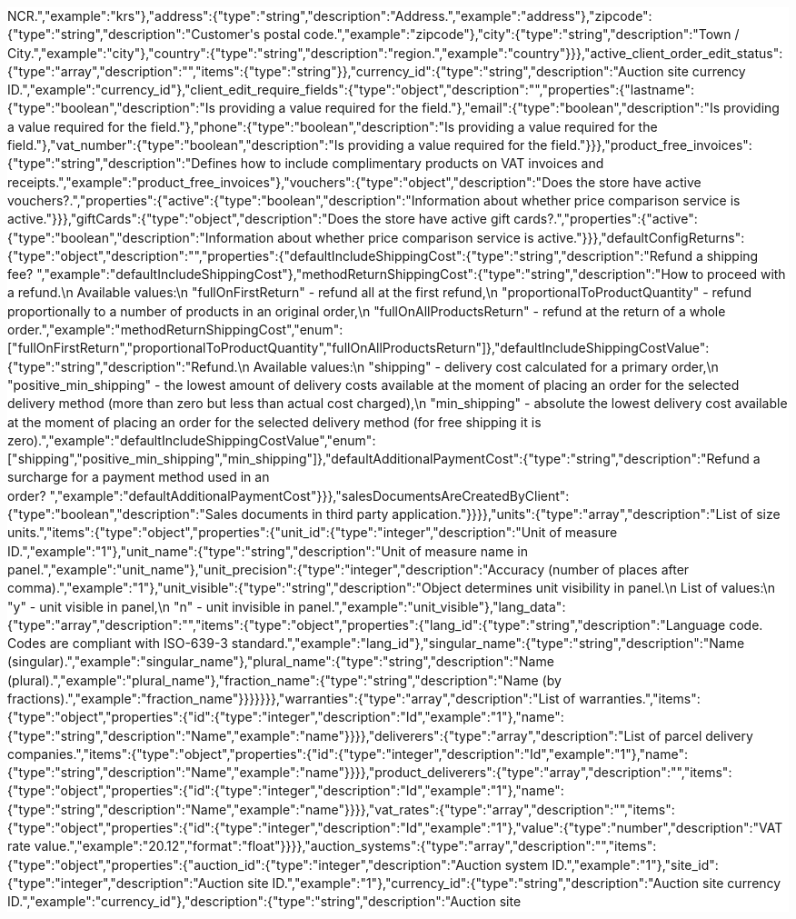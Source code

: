 NCR.","example":"krs"},"address":{"type":"string","description":"Address.","example":"address"},"zipcode":{"type":"string","description":"Customer's postal code.","example":"zipcode"},"city":{"type":"string","description":"Town / City.","example":"city"},"country":{"type":"string","description":"region.","example":"country"}}},"active_client_order_edit_status":{"type":"array","description":"","items":{"type":"string"}},"currency_id":{"type":"string","description":"Auction site currency ID.","example":"currency_id"},"client_edit_require_fields":{"type":"object","description":"","properties":{"lastname":{"type":"boolean","description":"Is providing a value required for the field."},"email":{"type":"boolean","description":"Is providing a value required for the field."},"phone":{"type":"boolean","description":"Is providing a value required for the field."},"vat_number":{"type":"boolean","description":"Is providing a value required for the field."}}},"product_free_invoices":{"type":"string","description":"Defines how to include complimentary products on VAT invoices and receipts.","example":"product_free_invoices"},"vouchers":{"type":"object","description":"Does the store have active vouchers?.","properties":{"active":{"type":"boolean","description":"Information about whether price comparison service is active."}}},"giftCards":{"type":"object","description":"Does the store have active gift cards?.","properties":{"active":{"type":"boolean","description":"Information about whether price comparison service is active."}}},"defaultConfigReturns":{"type":"object","description":"","properties":{"defaultIncludeShippingCost":{"type":"string","description":"Refund a shipping fee? ","example":"defaultIncludeShippingCost"},"methodReturnShippingCost":{"type":"string","description":"How to proceed with a refund.\n                Available values:\n                \"fullOnFirstReturn\" - refund all at the first refund,\n                \"proportionalToProductQuantity\" - refund proportionally to a number of products in an original order,\n                \"fullOnAllProductsReturn\" - refund at the return of a whole order.","example":"methodReturnShippingCost","enum":["fullOnFirstReturn","proportionalToProductQuantity","fullOnAllProductsReturn"]},"defaultIncludeShippingCostValue":{"type":"string","description":"Refund.\n                Available values:\n                \"shipping\" - delivery cost calculated for a primary order,\n                \"positive_min_shipping\" - the lowest amount of delivery costs available at the moment of placing an order for the selected delivery method (more than zero but less than actual cost charged),\n                \"min_shipping\" - absolute the lowest delivery cost available at the moment of placing an order for the selected delivery method (for free shipping it is zero).","example":"defaultIncludeShippingCostValue","enum":["shipping","positive_min_shipping","min_shipping"]},"defaultAdditionalPaymentCost":{"type":"string","description":"Refund a surcharge for a payment method used in an order? ","example":"defaultAdditionalPaymentCost"}}},"salesDocumentsAreCreatedByClient":{"type":"boolean","description":"Sales documents in third party application."}}}},"units":{"type":"array","description":"List of size units.","items":{"type":"object","properties":{"unit_id":{"type":"integer","description":"Unit of measure ID.","example":"1"},"unit_name":{"type":"string","description":"Unit of measure name in panel.","example":"unit_name"},"unit_precision":{"type":"integer","description":"Accuracy (number of places after comma).","example":"1"},"unit_visible":{"type":"string","description":"Object determines unit visibility in panel.\n                    List of values:\n                    \"y\" - unit visible in panel,\n                    \"n\" - unit invisible in panel.","example":"unit_visible"},"lang_data":{"type":"array","description":"","items":{"type":"object","properties":{"lang_id":{"type":"string","description":"Language code. Codes are compliant with ISO-639-3 standard.","example":"lang_id"},"singular_name":{"type":"string","description":"Name (singular).","example":"singular_name"},"plural_name":{"type":"string","description":"Name (plural).","example":"plural_name"},"fraction_name":{"type":"string","description":"Name (by fractions).","example":"fraction_name"}}}}}}},"warranties":{"type":"array","description":"List of warranties.","items":{"type":"object","properties":{"id":{"type":"integer","description":"Id","example":"1"},"name":{"type":"string","description":"Name","example":"name"}}}},"deliverers":{"type":"array","description":"List of parcel delivery companies.","items":{"type":"object","properties":{"id":{"type":"integer","description":"Id","example":"1"},"name":{"type":"string","description":"Name","example":"name"}}}},"product_deliverers":{"type":"array","description":"","items":{"type":"object","properties":{"id":{"type":"integer","description":"Id","example":"1"},"name":{"type":"string","description":"Name","example":"name"}}}},"vat_rates":{"type":"array","description":"","items":{"type":"object","properties":{"id":{"type":"integer","description":"Id","example":"1"},"value":{"type":"number","description":"VAT rate value.","example":"20.12","format":"float"}}}},"auction_systems":{"type":"array","description":"","items":{"type":"object","properties":{"auction_id":{"type":"integer","description":"Auction system ID.","example":"1"},"site_id":{"type":"integer","description":"Auction site ID.","example":"1"},"currency_id":{"type":"string","description":"Auction site currency ID.","example":"currency_id"},"description":{"type":"string","description":"Auction site